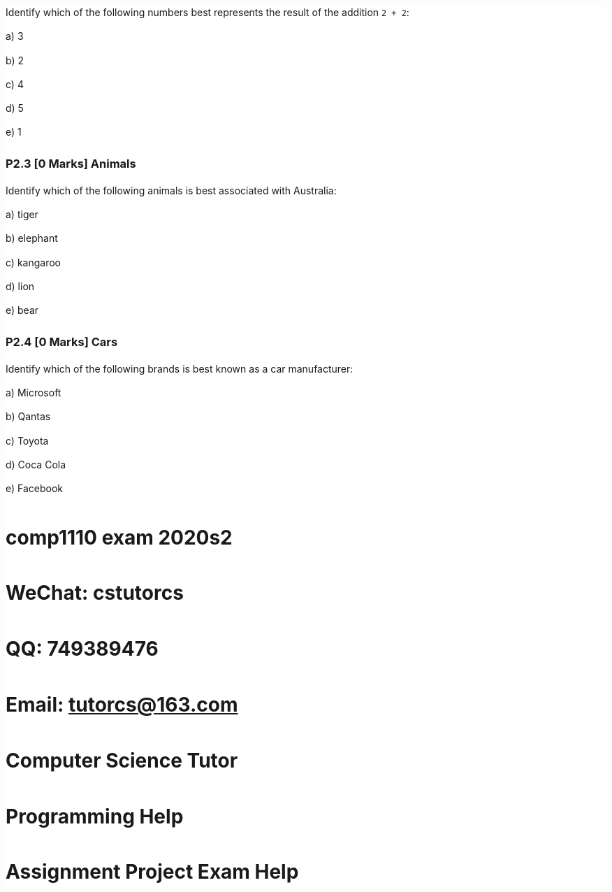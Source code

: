 Identify which of the following numbers best represents the result of the
addition `2 + 2`:
             
a) 3

b) 2

c) 4

d) 5

e) 1

### P2.3  [0 Marks]  Animals

Identify which of the following animals is best associated with Australia:
             
a) tiger

b) elephant

c) kangaroo

d) lion

e) bear

### P2.4  [0 Marks]  Cars

Identify which of the following brands is best known as a car manufacturer:
             
a) Microsoft

b) Qantas

c) Toyota

d) Coca Cola

e) Facebook


 # comp1110 exam 2020s2
# WeChat: cstutorcs

# QQ: 749389476

# Email: tutorcs@163.com

# Computer Science Tutor

# Programming Help

# Assignment Project Exam Help
